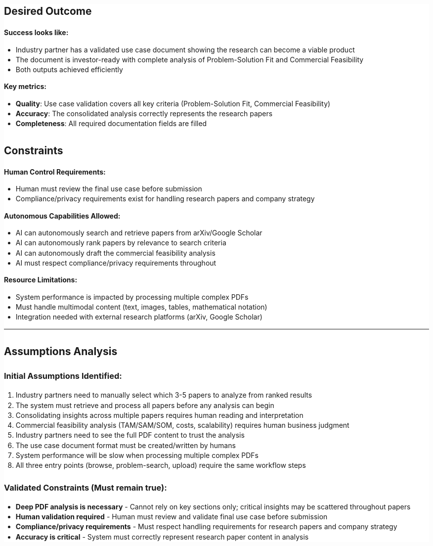 ## Desired Outcome

**Success looks like:**
- Industry partner has a validated use case document showing the research can become a viable product
- The document is investor-ready with complete analysis of Problem-Solution Fit and Commercial Feasibility
- Both outputs achieved efficiently

**Key metrics:**
- **Quality**: Use case validation covers all key criteria (Problem-Solution Fit, Commercial Feasibility)
- **Accuracy**: The consolidated analysis correctly represents the research papers
- **Completeness**: All required documentation fields are filled

## Constraints

**Human Control Requirements:**
- Human must review the final use case before submission
- Compliance/privacy requirements exist for handling research papers and company strategy

**Autonomous Capabilities Allowed:**
- AI can autonomously search and retrieve papers from arXiv/Google Scholar
- AI can autonomously rank papers by relevance to search criteria
- AI can autonomously draft the commercial feasibility analysis
- AI must respect compliance/privacy requirements throughout

**Resource Limitations:**
- System performance is impacted by processing multiple complex PDFs
- Must handle multimodal content (text, images, tables, mathematical notation)
- Integration needed with external research platforms (arXiv, Google Scholar)

---

## Assumptions Analysis

### Initial Assumptions Identified:
1. Industry partners need to manually select which 3-5 papers to analyze from ranked results
2. The system must retrieve and process all papers before any analysis can begin
3. Consolidating insights across multiple papers requires human reading and interpretation
4. Commercial feasibility analysis (TAM/SAM/SOM, costs, scalability) requires human business judgment
5. Industry partners need to see the full PDF content to trust the analysis
6. The use case document format must be created/written by humans
7. System performance will be slow when processing multiple complex PDFs
8. All three entry points (browse, problem-search, upload) require the same workflow steps

### Validated Constraints (Must remain true):
- **Deep PDF analysis is necessary** - Cannot rely on key sections only; critical insights may be scattered throughout papers
- **Human validation required** - Human must review and validate final use case before submission
- **Compliance/privacy requirements** - Must respect handling requirements for research papers and company strategy
- **Accuracy is critical** - System must correctly represent research paper content in analysis
